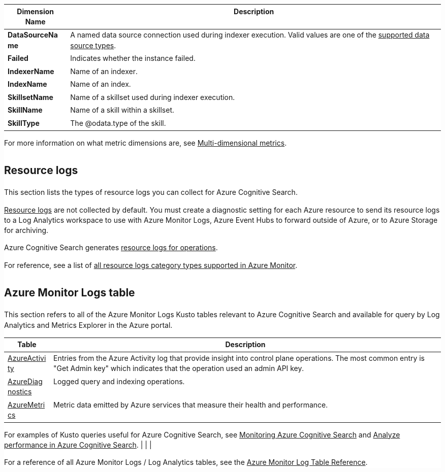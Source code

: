 | Dimension Name | Description |
| -------------- | ----------- |
| **DataSourceName** | A named data source connection used during indexer execution. Valid values are one of the [supported data source types](search-indexer-overview.md#supported-data-sources). |
| **Failed** | Indicates whether the instance failed. |
| **IndexerName** | Name of an indexer.|
| **IndexName** | Name of an index.|
| **SkillsetName** | Name of a skillset used during indexer execution. |
| **SkillName** | Name of a skill within a skillset. |
| **SkillType** | The @odata.type of the skill. |

For more information on what metric dimensions are, see [Multi-dimensional metrics](/azure/azure-monitor/platform/data-platform-metrics#multi-dimensional-metrics).

## Resource logs

This section lists the types of resource logs you can collect for Azure Cognitive Search. 

[Resource logs](../azure-monitor/essentials/resource-logs) are not collected by default. You must create a diagnostic setting for each Azure resource to send its resource logs to a Log Analytics workspace to use with Azure Monitor Logs, Azure Event Hubs to forward outside of Azure, or to Azure Storage for archiving.

Azure Cognitive Search generates [resource logs for operations](../azure-monitor/essentials/resource-logs-categories.md#microsoftsearchsearchservices).

For reference, see a list of [all resource logs category types supported in Azure Monitor](../azure/azure-monitor/platform/resource-logs-schema.md).

## Azure Monitor Logs table

This section refers to all of the Azure Monitor Logs Kusto tables relevant to Azure Cognitive Search and available for query by Log Analytics and Metrics Explorer in the Azure portal.

| Table | Description |
|-------|-------------|
| [AzureActivity](../azure-monitor/reference/tables/azureactivity.md) | Entries from the Azure Activity log that provide insight into control plane operations. The most common entry is "Get Admin key" which indicates that the operation used an admin API key. |
| [AzureDiagnostics](../azure-monitor/reference/tables/azurediagnostics.md) | Logged query and indexing operations.|
| [AzureMetrics](../azure-monitor/reference/tables/azuremetrics.md) | Metric data emitted by Azure services that measure their health and performance. |

For examples of Kusto queries useful for Azure Cognitive Search, see [Monitoring Azure Cognitive Search](monitor-azure-cognitive-search.md) and [Analyze performance in Azure Cognitive Search](search-performance-analysis.md).           |                              |                                                   |  

For a reference of all Azure Monitor Logs / Log Analytics tables, see the [Azure Monitor Log Table Reference](../azure-monitor/reference/tables/tables-resourcetype.md#search-services).
